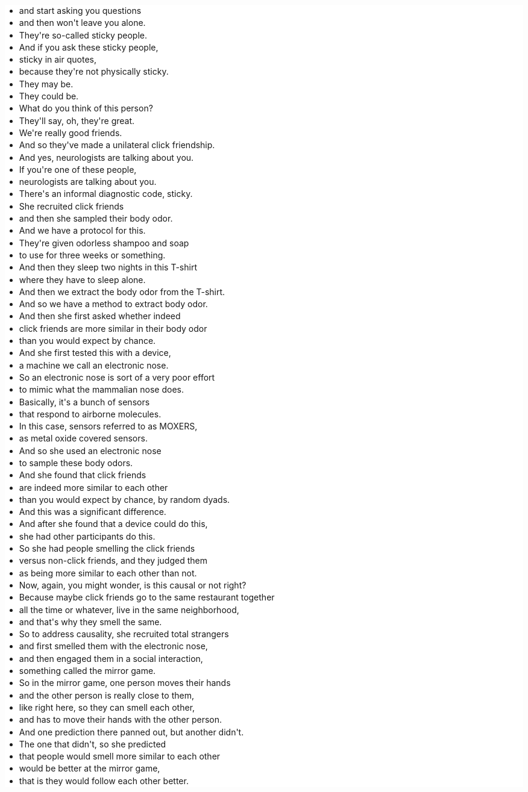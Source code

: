 *  and start asking you questions
*  and then won't leave you alone.
*  They're so-called sticky people.
*  And if you ask these sticky people,
*  sticky in air quotes,
*  because they're not physically sticky.
*  They may be.
*  They could be.
*  What do you think of this person?
*  They'll say, oh, they're great.
*  We're really good friends.
*  And so they've made a unilateral click friendship.
*  And yes, neurologists are talking about you.
*  If you're one of these people,
*  neurologists are talking about you.
*  There's an informal diagnostic code, sticky.
*  She recruited click friends
*  and then she sampled their body odor.
*  And we have a protocol for this.
*  They're given odorless shampoo and soap
*  to use for three weeks or something.
*  And then they sleep two nights in this T-shirt
*  where they have to sleep alone.
*  And then we extract the body odor from the T-shirt.
*  And so we have a method to extract body odor.
*  And then she first asked whether indeed
*  click friends are more similar in their body odor
*  than you would expect by chance.
*  And she first tested this with a device,
*  a machine we call an electronic nose.
*  So an electronic nose is sort of a very poor effort
*  to mimic what the mammalian nose does.
*  Basically, it's a bunch of sensors
*  that respond to airborne molecules.
*  In this case, sensors referred to as MOXERS,
*  as metal oxide covered sensors.
*  And so she used an electronic nose
*  to sample these body odors.
*  And she found that click friends
*  are indeed more similar to each other
*  than you would expect by chance, by random dyads.
*  And this was a significant difference.
*  And after she found that a device could do this,
*  she had other participants do this.
*  So she had people smelling the click friends
*  versus non-click friends, and they judged them
*  as being more similar to each other than not.
*  Now, again, you might wonder, is this causal or not right?
*  Because maybe click friends go to the same restaurant together
*  all the time or whatever, live in the same neighborhood,
*  and that's why they smell the same.
*  So to address causality, she recruited total strangers
*  and first smelled them with the electronic nose,
*  and then engaged them in a social interaction,
*  something called the mirror game.
*  So in the mirror game, one person moves their hands
*  and the other person is really close to them,
*  like right here, so they can smell each other,
*  and has to move their hands with the other person.
*  And one prediction there panned out, but another didn't.
*  The one that didn't, so she predicted
*  that people would smell more similar to each other
*  would be better at the mirror game,
*  that is they would follow each other better.